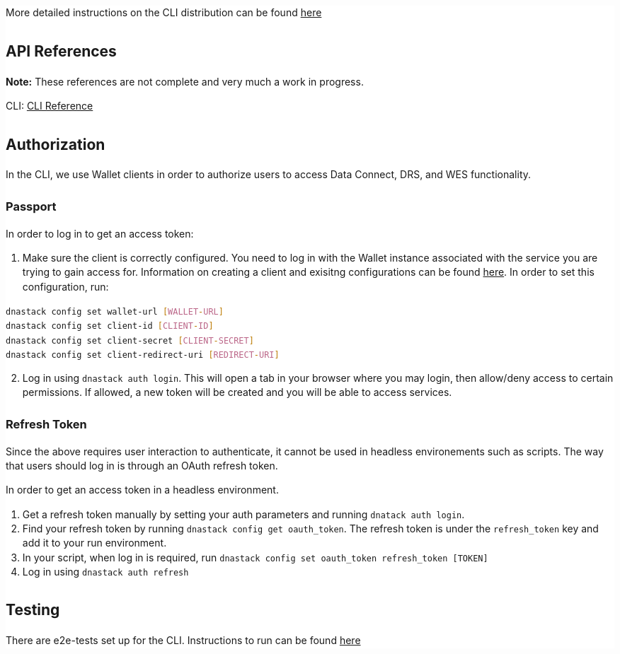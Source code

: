 More detailed instructions on the CLI distribution can be found [here](docs/pypi.md)

## API References

**Note:** These references are not complete and very much a work in progress.

CLI: [CLI Reference](docs/reference/cli.md)


## Authorization

In the CLI, we use Wallet clients in order to authorize users to access Data Connect, DRS, and WES functionality.

### Passport
In order to log in to get an access token:

1. Make sure the client is correctly configured. You need to log in with the Wallet instance
associated with the service you are trying to gain access for. Information on creating a client and exisitng
configurations can be found [here](docs/clients.md). In order to set this configuration, run:
```bash
dnastack config set wallet-url [WALLET-URL]
dnastack config set client-id [CLIENT-ID]
dnastack config set client-secret [CLIENT-SECRET]
dnastack config set client-redirect-uri [REDIRECT-URI]
```
2. Log in using `dnastack auth login`. This will open a tab in your browser where you may login, then allow/deny access
to certain permissions. If allowed, a new token will be created and you will be able to access services.

### Refresh Token

Since the above requires user interaction to authenticate, it cannot be used in headless environements such as scripts.
The way that users should log in is through an OAuth refresh token.

In order to get an access token in a headless environment.
1. Get a refresh token manually by setting your auth parameters and running `dnatack auth login`.
2. Find your refresh token by running `dnastack config get oauth_token`. The refresh token is under the
`refresh_token` key and add it to your run environment.
3. In your script, when log in is required, run `dnastack config set oauth_token refresh_token [TOKEN]`
4. Log in using `dnastack auth refresh`


## Testing

There are e2e-tests set up for the CLI. Instructions to run can be found [here](docs/e2e-tests.md)
